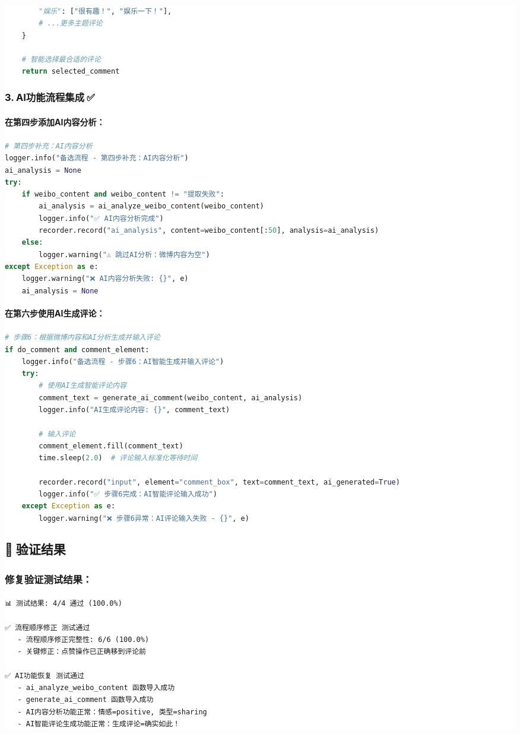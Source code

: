 ```python
        "娱乐": ["很有趣！", "娱乐一下！"],
        # ...更多主题评论
    }
    
    # 智能选择最合适的评论
    return selected_comment
```

### 3. AI功能流程集成 ✅

#### 在第四步添加AI内容分析：
```python
# 第四步补充：AI内容分析
logger.info("备选流程 - 第四步补充：AI内容分析")
ai_analysis = None
try:
    if weibo_content and weibo_content != "提取失败":
        ai_analysis = ai_analyze_weibo_content(weibo_content)
        logger.info("✅ AI内容分析完成")
        recorder.record("ai_analysis", content=weibo_content[:50], analysis=ai_analysis)
    else:
        logger.warning("⚠️ 跳过AI分析：微博内容为空")
except Exception as e:
    logger.warning("❌ AI内容分析失败: {}", e)
    ai_analysis = None
```

#### 在第六步使用AI生成评论：
```python
# 步骤6：根据微博内容和AI分析生成并输入评论
if do_comment and comment_element:
    logger.info("备选流程 - 步骤6：AI智能生成并输入评论")
    try:
        # 使用AI生成智能评论内容
        comment_text = generate_ai_comment(weibo_content, ai_analysis)
        logger.info("AI生成评论内容: {}", comment_text)
        
        # 输入评论
        comment_element.fill(comment_text)
        time.sleep(2.0)  # 评论输入标准化等待时间
        
        recorder.record("input", element="comment_box", text=comment_text, ai_generated=True)
        logger.info("✅ 步骤6完成：AI智能评论输入成功")
    except Exception as e:
        logger.warning("❌ 步骤6异常：AI评论输入失败 - {}", e)
```

## 🧪 验证结果

### 修复验证测试结果：
```
📊 测试结果: 4/4 通过 (100.0%)

✅ 流程顺序修正 测试通过
   - 流程顺序修正完整性: 6/6 (100.0%)
   - 关键修正：点赞操作已正确移到评论前

✅ AI功能恢复 测试通过
   - ai_analyze_weibo_content 函数导入成功
   - generate_ai_comment 函数导入成功
   - AI内容分析功能正常：情感=positive, 类型=sharing
   - AI智能评论生成功能正常：生成评论=确实如此！

```